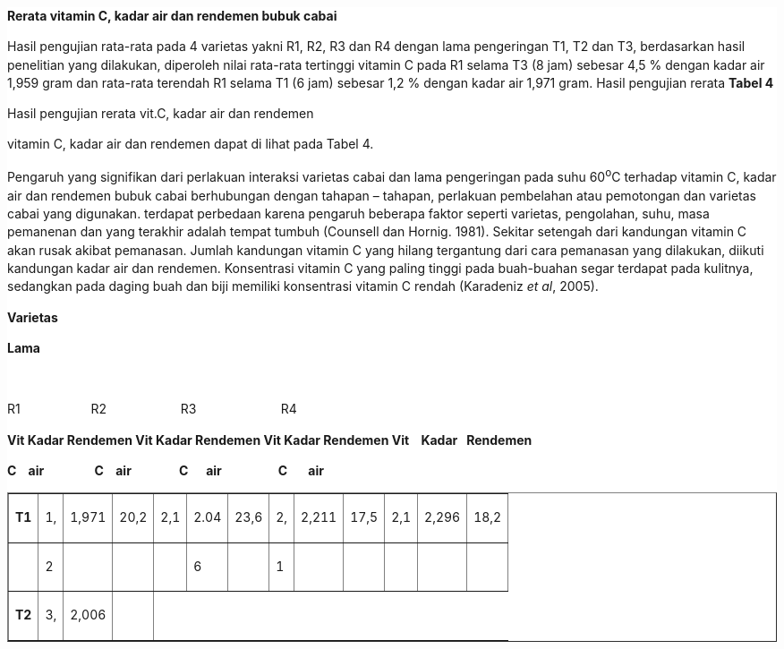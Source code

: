 <p><span class="font6" style="font-weight:bold;">Rerata vitamin C, kadar air dan rendemen bubuk cabai</span></p>
<p><span class="font6">Hasil pengujian rata-rata pada 4 varietas yakni R1, R2, R3 dan R4 dengan lama pengeringan T1, T2 dan T3, berdasarkan hasil penelitian yang dilakukan, diperoleh nilai rata-rata tertinggi vitamin C pada R1 selama T3 (8 jam) sebesar 4,5 % dengan kadar air 1,959 gram dan rata-rata terendah R1 selama T1 (6 jam) sebesar 1,2 % dengan kadar air 1,971 gram. Hasil pengujian rerata </span><span class="font6" style="font-weight:bold;">Tabel 4</span></p>
<p><span class="font6">Hasil pengujian rerata vit.C, kadar air dan rendemen</span></p>
<p><span class="font6">vitamin C, kadar air dan rendemen dapat di lihat pada Tabel 4.</span></p>
<p><span class="font6">Pengaruh yang signifikan dari perlakuan interaksi varietas cabai dan lama pengeringan pada suhu 60<sup>o</sup>C terhadap vitamin C, kadar air dan rendemen bubuk cabai berhubungan dengan tahapan – tahapan, perlakuan pembelahan atau pemotongan dan varietas cabai yang digunakan. terdapat perbedaan karena pengaruh beberapa faktor seperti varietas, pengolahan, suhu, masa pemanenan dan yang terakhir adalah tempat tumbuh (Counsell dan Hornig. 1981). Sekitar setengah dari kandungan vitamin C akan rusak akibat pemanasan. Jumlah kandungan vitamin C yang hilang tergantung dari cara pemanasan yang dilakukan, diikuti kandungan kadar air dan rendemen. Konsentrasi vitamin C yang paling tinggi pada buah-buahan segar terdapat pada kulitnya, sedangkan pada daging buah dan biji memiliki konsentrasi vitamin C rendah (Karadeniz </span><span class="font6" style="font-style:italic;">et al</span><span class="font6">, 2005).</span></p>
<p><span class="font4" style="font-weight:bold;">Varietas</span></p>
<div>
<p><span class="font4" style="font-weight:bold;">Lama</span></p>
</div><br clear="all">
<p><span class="font4">R1 &nbsp;&nbsp;&nbsp;&nbsp;&nbsp;&nbsp;&nbsp;&nbsp;&nbsp;&nbsp;&nbsp;&nbsp;&nbsp;&nbsp;&nbsp;&nbsp;&nbsp;&nbsp;&nbsp;R2 &nbsp;&nbsp;&nbsp;&nbsp;&nbsp;&nbsp;&nbsp;&nbsp;&nbsp;&nbsp;&nbsp;&nbsp;&nbsp;&nbsp;&nbsp;&nbsp;&nbsp;&nbsp;&nbsp;&nbsp;R3 &nbsp;&nbsp;&nbsp;&nbsp;&nbsp;&nbsp;&nbsp;&nbsp;&nbsp;&nbsp;&nbsp;&nbsp;&nbsp;&nbsp;&nbsp;&nbsp;&nbsp;&nbsp;&nbsp;&nbsp;&nbsp;&nbsp;&nbsp;R4</span></p>
<p><span class="font4" style="font-weight:bold;">Vit Kadar Rendemen Vit Kadar Rendemen Vit Kadar Rendemen Vit &nbsp;&nbsp;&nbsp;Kadar &nbsp;&nbsp;Rendemen</span></p>
<p><span class="font4" style="font-weight:bold;">C &nbsp;&nbsp;&nbsp;air &nbsp;&nbsp;&nbsp;&nbsp;&nbsp;&nbsp;&nbsp;&nbsp;&nbsp;&nbsp;&nbsp;&nbsp;&nbsp;&nbsp;&nbsp;&nbsp;C &nbsp;&nbsp;&nbsp;air &nbsp;&nbsp;&nbsp;&nbsp;&nbsp;&nbsp;&nbsp;&nbsp;&nbsp;&nbsp;&nbsp;&nbsp;&nbsp;&nbsp;&nbsp;C &nbsp;&nbsp;&nbsp;&nbsp;&nbsp;air &nbsp;&nbsp;&nbsp;&nbsp;&nbsp;&nbsp;&nbsp;&nbsp;&nbsp;&nbsp;&nbsp;&nbsp;&nbsp;&nbsp;&nbsp;&nbsp;&nbsp;&nbsp;C &nbsp;&nbsp;&nbsp;&nbsp;&nbsp;&nbsp;air</span></p>
<table border="1">
<tr><td style="vertical-align:bottom;">
<p><span class="font4" style="font-weight:bold;">T1</span></p></td><td style="vertical-align:bottom;">
<p><span class="font4">1,</span></p></td><td style="vertical-align:bottom;">
<p><span class="font4">1,971</span></p></td><td style="vertical-align:bottom;">
<p><span class="font4">20,2</span></p></td><td style="vertical-align:bottom;">
<p><span class="font4">2,1</span></p></td><td style="vertical-align:bottom;">
<p><span class="font4">2.04</span></p></td><td style="vertical-align:bottom;">
<p><span class="font4">23,6</span></p></td><td style="vertical-align:bottom;">
<p><span class="font4">2,</span></p></td><td style="vertical-align:bottom;">
<p><span class="font4">2,211</span></p></td><td style="vertical-align:bottom;">
<p><span class="font4">17,5</span></p></td><td style="vertical-align:bottom;">
<p><span class="font4">2,1</span></p></td><td style="vertical-align:bottom;">
<p><span class="font4">2,296</span></p></td><td style="vertical-align:bottom;">
<p><span class="font1">18,2</span></p></td></tr>
<tr><td style="vertical-align:top;"></td><td style="vertical-align:middle;">
<p><span class="font4">2</span></p></td><td style="vertical-align:top;"></td><td style="vertical-align:top;"></td><td style="vertical-align:top;"></td><td style="vertical-align:middle;">
<p><span class="font4">6</span></p></td><td style="vertical-align:top;"></td><td style="vertical-align:middle;">
<p><span class="font4">1</span></p></td><td style="vertical-align:top;"></td><td style="vertical-align:top;"></td><td style="vertical-align:top;"></td><td style="vertical-align:top;"></td><td style="vertical-align:top;"></td></tr>
<tr><td style="vertical-align:bottom;">
<p><span class="font4" style="font-weight:bold;">T2</span></p></td><td style="vertical-align:bottom;">
<p><span class="font4">3,</span></p></td><td style="vertical-align:bottom;">
<p><span class="font4">2,006</span></p></td><td style="vertical-align:bottom;">